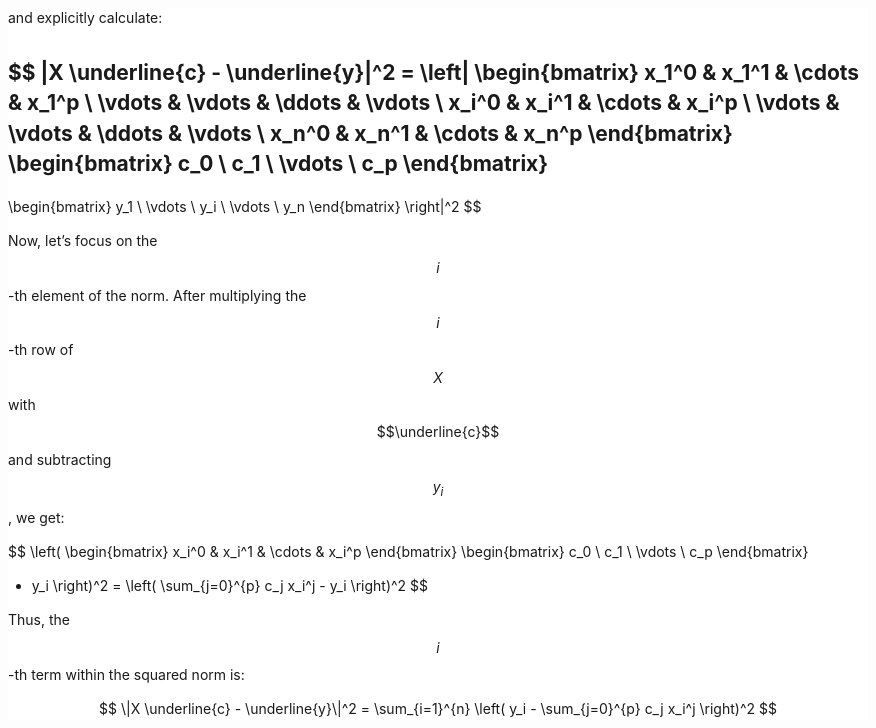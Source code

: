 and explicitly calculate:

$$
\|X \underline{c} - \underline{y}\|^2 = 
\left\|
\begin{bmatrix}
x_1^0 & x_1^1 & \cdots & x_1^p \\
\vdots & \vdots & \ddots & \vdots \\
x_i^0 & x_i^1 & \cdots & x_i^p \\
\vdots & \vdots & \ddots & \vdots \\
x_n^0 & x_n^1 & \cdots & x_n^p
\end{bmatrix}
\begin{bmatrix}
c_0 \\
c_1 \\
\vdots \\
c_p
\end{bmatrix}
-
\begin{bmatrix}
y_1 \\
\vdots \\
y_i \\
\vdots \\
y_n
\end{bmatrix}
\right\|^2
$$

Now, let’s focus on the $$i$$-th element of the norm. After multiplying the $$i$$-th row of $$X$$ with $$\underline{c}$$ and subtracting $$y_i$$, we get:

$$
\left( 
\begin{bmatrix}
x_i^0 & x_i^1 & \cdots & x_i^p
\end{bmatrix}
\begin{bmatrix}
c_0 \\
c_1 \\
\vdots \\
c_p
\end{bmatrix}
- y_i 
\right)^2
= 
\left( \sum_{j=0}^{p} c_j x_i^j - y_i \right)^2
$$

Thus, the $$i$$-th term within the squared norm is:

$$
\|X \underline{c} - \underline{y}\|^2 = \sum_{i=1}^{n} \left( y_i - \sum_{j=0}^{p} c_j x_i^j \right)^2
$$
